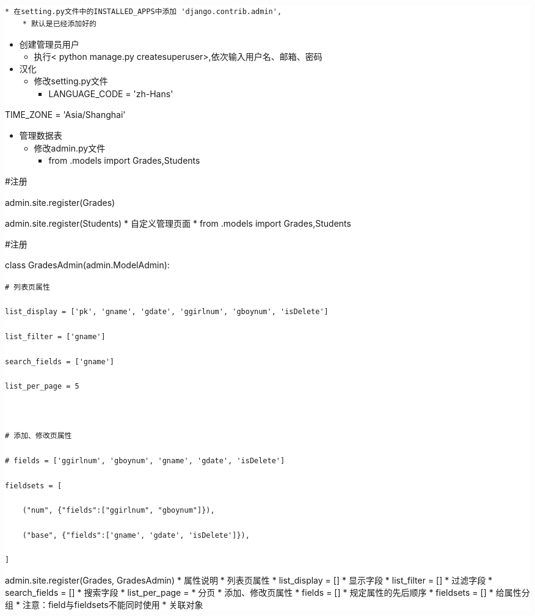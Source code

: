     * 在setting.py文件中的INSTALLED_APPS中添加 'django.contrib.admin',
        * 默认是已经添加好的
* 创建管理员用户
    * 执行< python manage.py createsuperuser>,依次输入用户名、邮箱、密码
* 汉化
    * 修改setting.py文件
        * LANGUAGE_CODE = 'zh-Hans'

TIME_ZONE = 'Asia/Shanghai'
* 管理数据表
    * 修改admin.py文件
        * from .models import Grades,Students

#注册

admin.site.register(Grades)

admin.site.register(Students)
    * 自定义管理页面
        * from .models import Grades,Students

#注册

class GradesAdmin(admin.ModelAdmin):

    # 列表页属性

    list_display = ['pk', 'gname', 'gdate', 'ggirlnum', 'gboynum', 'isDelete']

    list_filter = ['gname']

    search_fields = ['gname']

    list_per_page = 5



    # 添加、修改页属性

    # fields = ['ggirlnum', 'gboynum', 'gname', 'gdate', 'isDelete']

    fieldsets = [

        ("num", {"fields":["ggirlnum", "gboynum"]}),

        ("base", {"fields":['gname', 'gdate', 'isDelete']}),

    ]

admin.site.register(Grades, GradesAdmin)
        * 属性说明
            * 列表页属性
                * list_display = []
                    * 显示字段
                * list_filter = []
                    * 过滤字段
                * search_fields = []
                    * 搜索字段
                * list_per_page =
                    * 分页
            * 添加、修改页属性
                *  fields = []
                    * 规定属性的先后顺序
                * fieldsets = []
                    * 给属性分组
                * 注意：field与fieldsets不能同时使用
        * 关联对象